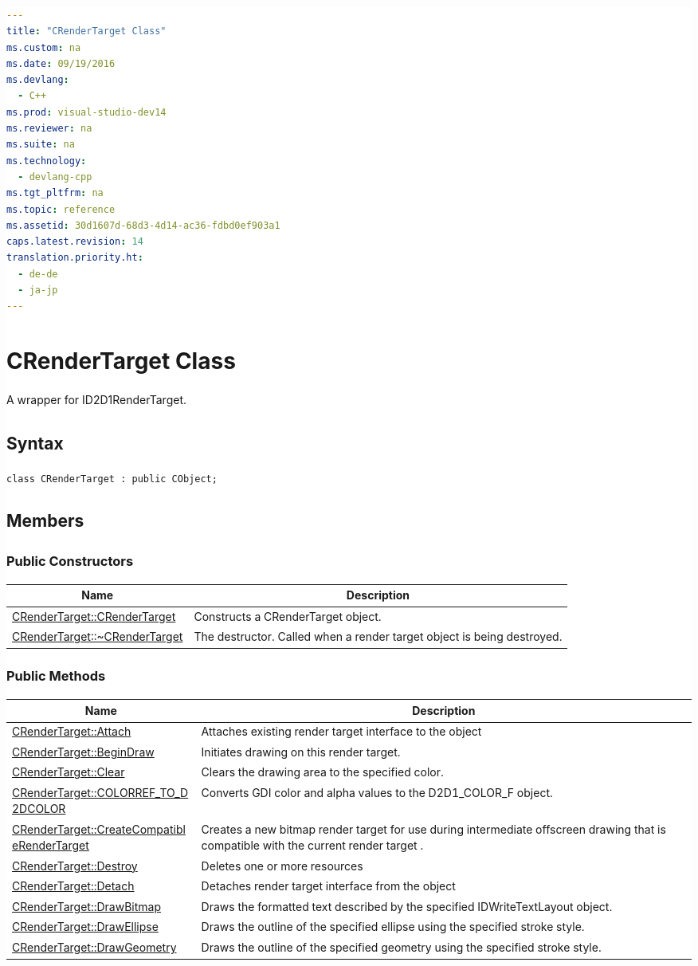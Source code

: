 ```yaml
---
title: "CRenderTarget Class"
ms.custom: na
ms.date: 09/19/2016
ms.devlang: 
  - C++
ms.prod: visual-studio-dev14
ms.reviewer: na
ms.suite: na
ms.technology: 
  - devlang-cpp
ms.tgt_pltfrm: na
ms.topic: reference
ms.assetid: 30d1607d-68d3-4d14-ac36-fdbd0ef903a1
caps.latest.revision: 14
translation.priority.ht: 
  - de-de
  - ja-jp
---
```

# CRenderTarget Class
A wrapper for ID2D1RenderTarget.  
  
## Syntax  
  
```  
class CRenderTarget : public CObject;  
```  
  
## Members  
  
### Public Constructors  
  
|Name|Description|  
|----------|-----------------|  
|[CRenderTarget::CRenderTarget](#crendertarget__crendertarget)|Constructs a CRenderTarget object.|  
|[CRenderTarget::~CRenderTarget](#crendertarget__~crendertarget)|The destructor. Called when a render target object is being destroyed.|  
  
### Public Methods  
  
|Name|Description|  
|----------|-----------------|  
|[CRenderTarget::Attach](#crendertarget__attach)|Attaches existing render target interface to the object|  
|[CRenderTarget::BeginDraw](#crendertarget__begindraw)|Initiates drawing on this render target.|  
|[CRenderTarget::Clear](#crendertarget__clear)|Clears the drawing area to the specified color.|  
|[CRenderTarget::COLORREF_TO_D2DCOLOR](#crendertarget__colorref_to_d2dcolor)|Converts GDI color and alpha values to the D2D1_COLOR_F object.|  
|[CRenderTarget::CreateCompatibleRenderTarget](#crendertarget__createcompatiblerendertarget)|Creates a new bitmap render target for use during intermediate offscreen drawing that is compatible with the current render target .|  
|[CRenderTarget::Destroy](#crendertarget__destroy)|Deletes one or more resources|  
|[CRenderTarget::Detach](#crendertarget__detach)|Detaches render target interface from the object|  
|[CRenderTarget::DrawBitmap](#crendertarget__drawbitmap)|Draws the formatted text described by the specified IDWriteTextLayout object.|  
|[CRenderTarget::DrawEllipse](#crendertarget__drawellipse)|Draws the outline of the specified ellipse using the specified stroke style.|  
|[CRenderTarget::DrawGeometry](#crendertarget__drawgeometry)|Draws the outline of the specified geometry using the specified stroke style.|  